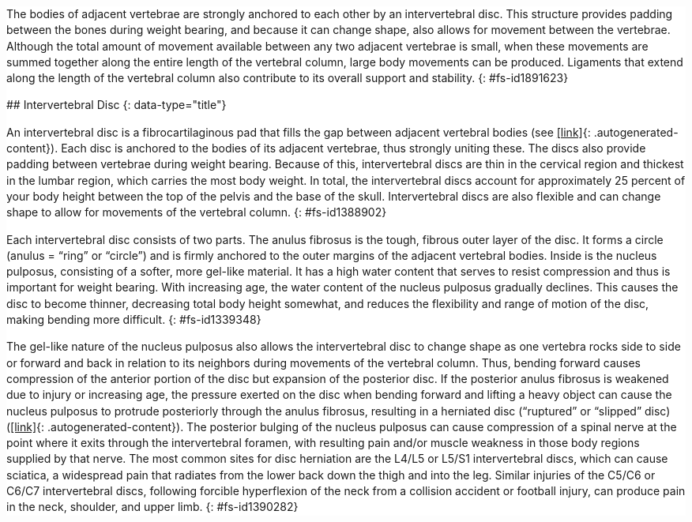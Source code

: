 The bodies of adjacent vertebrae are strongly anchored to each other by
an intervertebral disc. This structure provides padding between the
bones during weight bearing, and because it can change shape, also
allows for movement between the vertebrae. Although the total amount of
movement available between any two adjacent vertebrae is small, when
these movements are summed together along the entire length of the
vertebral column, large body movements can be produced. Ligaments that
extend along the length of the vertebral column also contribute to its
overall support and stability.
{: #fs-id1891623}

<section data-depth="2" id="fs-id2344910" markdown="1">
## Intervertebral Disc
{: data-type="title"}

An <span data-type="term">intervertebral disc</span> is a
fibrocartilaginous pad that fills the gap between adjacent vertebral
bodies (see [\[link\]](#fig-ch07_03_05){: .autogenerated-content}). Each
disc is anchored to the bodies of its adjacent vertebrae, thus strongly
uniting these. The discs also provide padding between vertebrae during
weight bearing. Because of this, intervertebral discs are thin in the
cervical region and thickest in the lumbar region, which carries the
most body weight. In total, the intervertebral discs account for
approximately 25 percent of your body height between the top of the
pelvis and the base of the skull. Intervertebral discs are also flexible
and can change shape to allow for movements of the vertebral column.
{: #fs-id1388902}

Each intervertebral disc consists of two parts. The <span
data-type="term">anulus fibrosus</span> is the tough, fibrous outer
layer of the disc. It forms a circle (anulus = “ring” or “circle”) and
is firmly anchored to the outer margins of the adjacent vertebral
bodies. Inside is the <span data-type="term">nucleus pulposus</span>,
consisting of a softer, more gel-like material. It has a high water
content that serves to resist compression and thus is important for
weight bearing. With increasing age, the water content of the nucleus
pulposus gradually declines. This causes the disc to become thinner,
decreasing total body height somewhat, and reduces the flexibility and
range of motion of the disc, making bending more difficult.
{: #fs-id1339348}

The gel-like nature of the nucleus pulposus also allows the
intervertebral disc to change shape as one vertebra rocks side to side
or forward and back in relation to its neighbors during movements of the
vertebral column. Thus, bending forward causes compression of the
anterior portion of the disc but expansion of the posterior disc. If the
posterior anulus fibrosus is weakened due to injury or increasing age,
the pressure exerted on the disc when bending forward and lifting a
heavy object can cause the nucleus pulposus to protrude posteriorly
through the anulus fibrosus, resulting in a herniated disc (“ruptured”
or “slipped” disc) ([\[link\]](#fig-ch07_03_11){:
.autogenerated-content}). The posterior bulging of the nucleus pulposus
can cause compression of a spinal nerve at the point where it exits
through the intervertebral foramen, with resulting pain and/or muscle
weakness in those body regions supplied by that nerve. The most common
sites for disc herniation are the L4/L5 or L5/S1 intervertebral discs,
which can cause sciatica, a widespread pain that radiates from the lower
back down the thigh and into the leg. Similar injuries of the C5/C6 or
C6/C7 intervertebral discs, following forcible hyperflexion of the neck
from a collision accident or football injury, can produce pain in the
neck, shoulder, and upper limb.
{: #fs-id1390282}


[1]: http://openstaxcollege.org/l/osteoporosis
[2]: http://openstaxcollege.org/l/diskslip
[3]: http://openstaxcollege.org/l/herndisc
[4]: http://openstaxcollege.org/l/vertcolumn